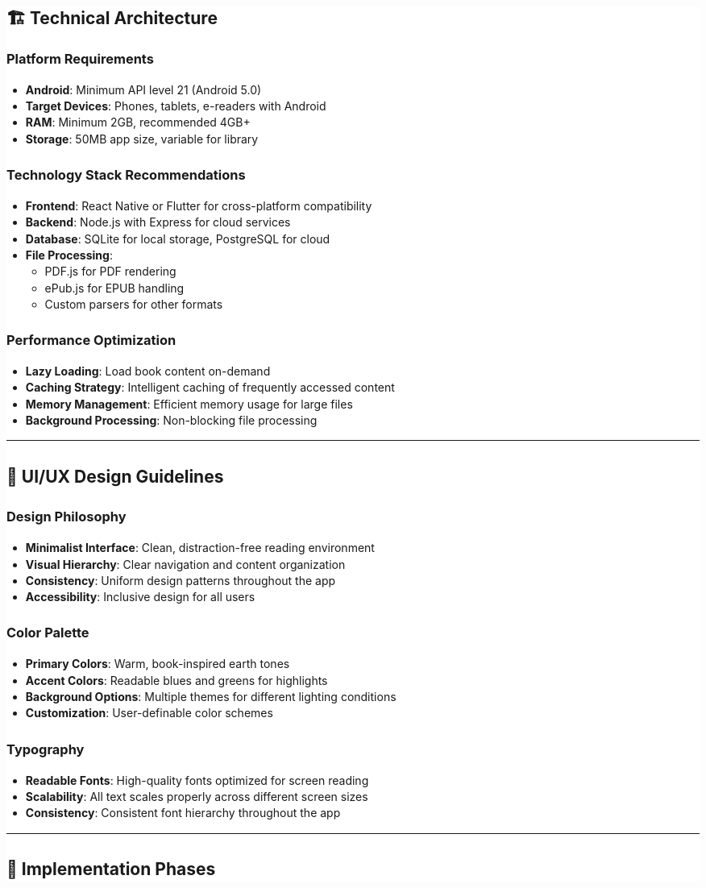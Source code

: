 ## 🏗️ Technical Architecture

### Platform Requirements
- **Android**: Minimum API level 21 (Android 5.0)
- **Target Devices**: Phones, tablets, e-readers with Android
- **RAM**: Minimum 2GB, recommended 4GB+
- **Storage**: 50MB app size, variable for library

### Technology Stack Recommendations
- **Frontend**: React Native or Flutter for cross-platform compatibility
- **Backend**: Node.js with Express for cloud services
- **Database**: SQLite for local storage, PostgreSQL for cloud
- **File Processing**: 
  - PDF.js for PDF rendering
  - ePub.js for EPUB handling
  - Custom parsers for other formats

### Performance Optimization
- **Lazy Loading**: Load book content on-demand
- **Caching Strategy**: Intelligent caching of frequently accessed content
- **Memory Management**: Efficient memory usage for large files
- **Background Processing**: Non-blocking file processing

---

## 🎨 UI/UX Design Guidelines

### Design Philosophy
- **Minimalist Interface**: Clean, distraction-free reading environment
- **Visual Hierarchy**: Clear navigation and content organization
- **Consistency**: Uniform design patterns throughout the app
- **Accessibility**: Inclusive design for all users

### Color Palette
- **Primary Colors**: Warm, book-inspired earth tones
- **Accent Colors**: Readable blues and greens for highlights
- **Background Options**: Multiple themes for different lighting conditions
- **Customization**: User-definable color schemes

### Typography
- **Readable Fonts**: High-quality fonts optimized for screen reading
- **Scalability**: All text scales properly across different screen sizes
- **Consistency**: Consistent font hierarchy throughout the app

---

## 🔧 Implementation Phases
